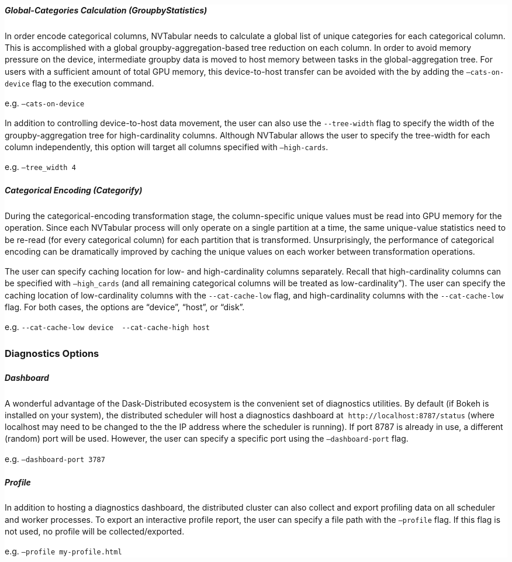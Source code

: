 ##### Global-Categories Calculation (GroupbyStatistics)
In order encode categorical columns, NVTabular needs to calculate a global list of unique categories for each categorical column. This is accomplished with a global groupby-aggregation-based tree reduction on each column. In order to avoid memory pressure on the device, intermediate groupby data is moved to host memory between tasks in the global-aggregation tree.  For users with a sufficient amount of total GPU memory, this device-to-host transfer can be avoided with the by adding the `—cats-on-device` flag to the execution command.

e.g. `—cats-on-device`

In addition to controlling device-to-host data movement, the user can also use the `--tree-width` flag to specify the width of the groupby-aggregation tree for high-cardinality columns.  Although NVTabular allows the user to specify the tree-width for each column independently, this option will target all columns  specified with `—high-cards`.

e.g. `—tree_width 4`


##### Categorical Encoding (Categorify)
During the categorical-encoding transformation stage, the column-specific unique values must be read into GPU memory for the operation.  Since each NVTabular process will only operate on a single partition at a time, the same unique-value statistics need to be re-read (for every categorical column) for each partition that is transformed.  Unsurprisingly, the performance of categorical encoding can be dramatically improved by caching the unique values on each worker between transformation operations.

The user can specify caching location for low- and high-cardinality columns separately. Recall that high-cardinality columns can be specified with `—high_cards` (and all remaining categorical columns will be treated as low-cardinality”).  The user can specify the caching location of low-cardinality columns with the `--cat-cache-low` flag, and high-cardinality columns with the `--cat-cache-low` flag.  For both cases, the options are “device”, “host”, or “disk”.

e.g. `--cat-cache-low device  --cat-cache-high host`


### Diagnostics Options


##### Dashboard
A wonderful advantage of the Dask-Distributed ecosystem is the convenient set of diagnostics utilities.  By default (if Bokeh is installed on your system), the distributed scheduler will host a diagnostics dashboard at  `http://localhost:8787/status` (where localhost may need to be changed to the the IP address where the scheduler is running).  If port 8787 is already in use, a different (random) port will be used.  However, the user can specify a specific port using the `—dashboard-port` flag.

e.g. `—dashboard-port 3787`

##### Profile
In addition to hosting a diagnostics dashboard, the distributed cluster can also collect and export profiling data on all scheduler and worker processes.  To export an interactive profile report, the user can specify a file path with the `—profile` flag.  If this flag is not used, no profile will be collected/exported.

e.g. `—profile my-profile.html`